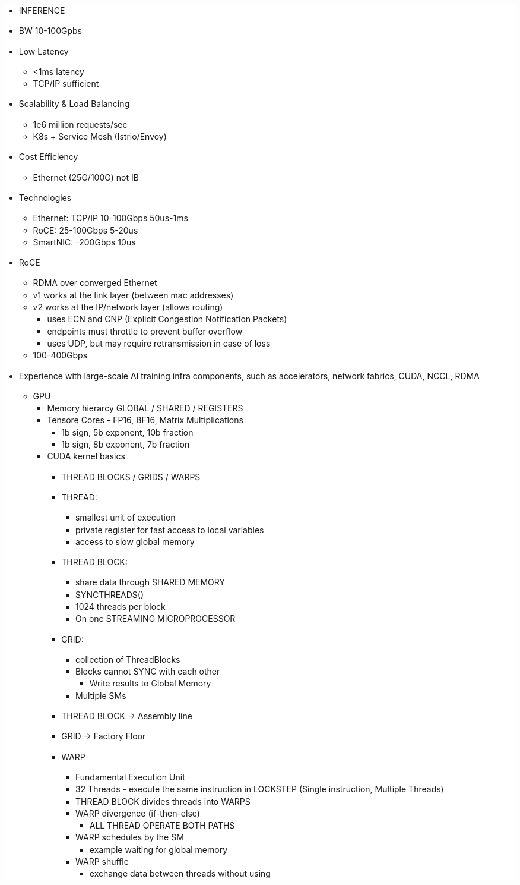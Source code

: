   - INFERENCE
  - BW 10-100Gpbs
  - Low Latency
    - <1ms latency
    - TCP/IP sufficient

  - Scalability & Load Balancing
    - 1e6 million requests/sec
    - K8s + Service Mesh (Istrio/Envoy)

  - Cost Efficiency
    - Ethernet (25G/100G) not IB

  - Technologies
    - Ethernet: TCP/IP 10-100Gbps 50us-1ms
    - RoCE:     25-100Gbps        5-20us
    - SmartNIC: -200Gbps          10us
    
  - RoCE
    - RDMA over converged Ethernet
    - v1 works at the link layer (between mac addresses)
    - v2 works at the IP/network layer (allows routing)
      - uses ECN and CNP (Explicit Congestion Notification Packets)
      - endpoints must throttle to prevent buffer overflow
      - uses UDP, but may require retransmission in case of loss
    - 100-400Gbps

- Experience with large-scale AI training infra components, such as accelerators, network fabrics, CUDA, NCCL, RDMA

  - GPU
    - Memory hierarcy GLOBAL / SHARED / REGISTERS
    - Tensore Cores - FP16, BF16, Matrix Multiplications
      - 1b sign, 5b exponent, 10b fraction
      - 1b sign, 8b exponent, 7b fraction
    - CUDA kernel basics
      - THREAD BLOCKS / GRIDS / WARPS

      - THREAD:
        - smallest unit of execution
        - private register for fast access to local variables
        - access to slow global memory

      - THREAD BLOCK:
        - share data through SHARED MEMORY
        - SYNCTHREADS()
        - 1024 threads per block
        - On one STREAMING MICROPROCESSOR

      - GRID:
        - collection of ThreadBlocks
        - Blocks cannot SYNC with each other
          - Write results to Global Memory
        - Multiple SMs

      - THREAD BLOCK -> Assembly line
      - GRID -> Factory Floor
      - WARP
        - Fundamental Execution Unit
        - 32 Threads - execute the same instruction in
          LOCKSTEP (Single instruction, Multiple Threads)
        - THREAD BLOCK divides threads into WARPS
        - WARP divergence (if-then-else)
          - ALL THREAD OPERATE BOTH PATHS
        - WARP schedules by the SM
          - example waiting for global memory
        - WARP shuffle
          - exchange data between threads without using